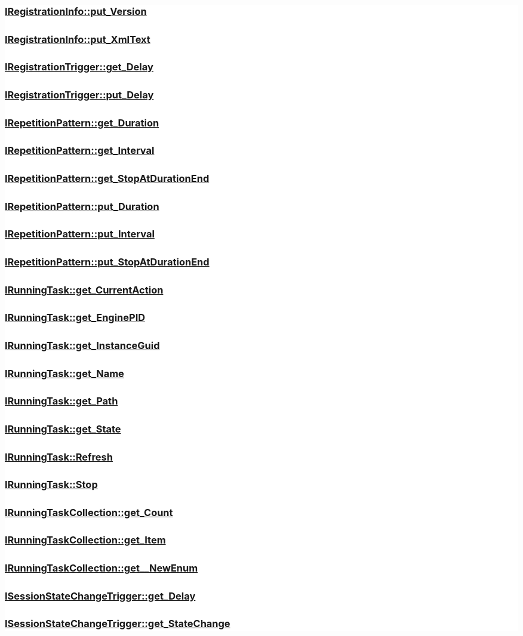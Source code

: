 ### [IRegistrationInfo::put_Version](../taskschd/nf-taskschd-iregistrationinfo-put_version.md)
### [IRegistrationInfo::put_XmlText](../taskschd/nf-taskschd-iregistrationinfo-put_xmltext.md)
### [IRegistrationTrigger::get_Delay](../taskschd/nf-taskschd-iregistrationtrigger-get_delay.md)
### [IRegistrationTrigger::put_Delay](../taskschd/nf-taskschd-iregistrationtrigger-put_delay.md)
### [IRepetitionPattern::get_Duration](../taskschd/nf-taskschd-irepetitionpattern-get_duration.md)
### [IRepetitionPattern::get_Interval](../taskschd/nf-taskschd-irepetitionpattern-get_interval.md)
### [IRepetitionPattern::get_StopAtDurationEnd](../taskschd/nf-taskschd-irepetitionpattern-get_stopatdurationend.md)
### [IRepetitionPattern::put_Duration](../taskschd/nf-taskschd-irepetitionpattern-put_duration.md)
### [IRepetitionPattern::put_Interval](../taskschd/nf-taskschd-irepetitionpattern-put_interval.md)
### [IRepetitionPattern::put_StopAtDurationEnd](../taskschd/nf-taskschd-irepetitionpattern-put_stopatdurationend.md)
### [IRunningTask::get_CurrentAction](../taskschd/nf-taskschd-irunningtask-get_currentaction.md)
### [IRunningTask::get_EnginePID](../taskschd/nf-taskschd-irunningtask-get_enginepid.md)
### [IRunningTask::get_InstanceGuid](../taskschd/nf-taskschd-irunningtask-get_instanceguid.md)
### [IRunningTask::get_Name](../taskschd/nf-taskschd-irunningtask-get_name.md)
### [IRunningTask::get_Path](../taskschd/nf-taskschd-irunningtask-get_path.md)
### [IRunningTask::get_State](../taskschd/nf-taskschd-irunningtask-get_state.md)
### [IRunningTask::Refresh](../taskschd/nf-taskschd-irunningtask-refresh.md)
### [IRunningTask::Stop](../taskschd/nf-taskschd-irunningtask-stop.md)
### [IRunningTaskCollection::get_Count](../taskschd/nf-taskschd-irunningtaskcollection-get_count.md)
### [IRunningTaskCollection::get_Item](../taskschd/nf-taskschd-irunningtaskcollection-get_item.md)
### [IRunningTaskCollection::get__NewEnum](../taskschd/nf-taskschd-irunningtaskcollection-get__newenum.md)
### [ISessionStateChangeTrigger::get_Delay](../taskschd/nf-taskschd-isessionstatechangetrigger-get_delay.md)
### [ISessionStateChangeTrigger::get_StateChange](../taskschd/nf-taskschd-isessionstatechangetrigger-get_statechange.md)